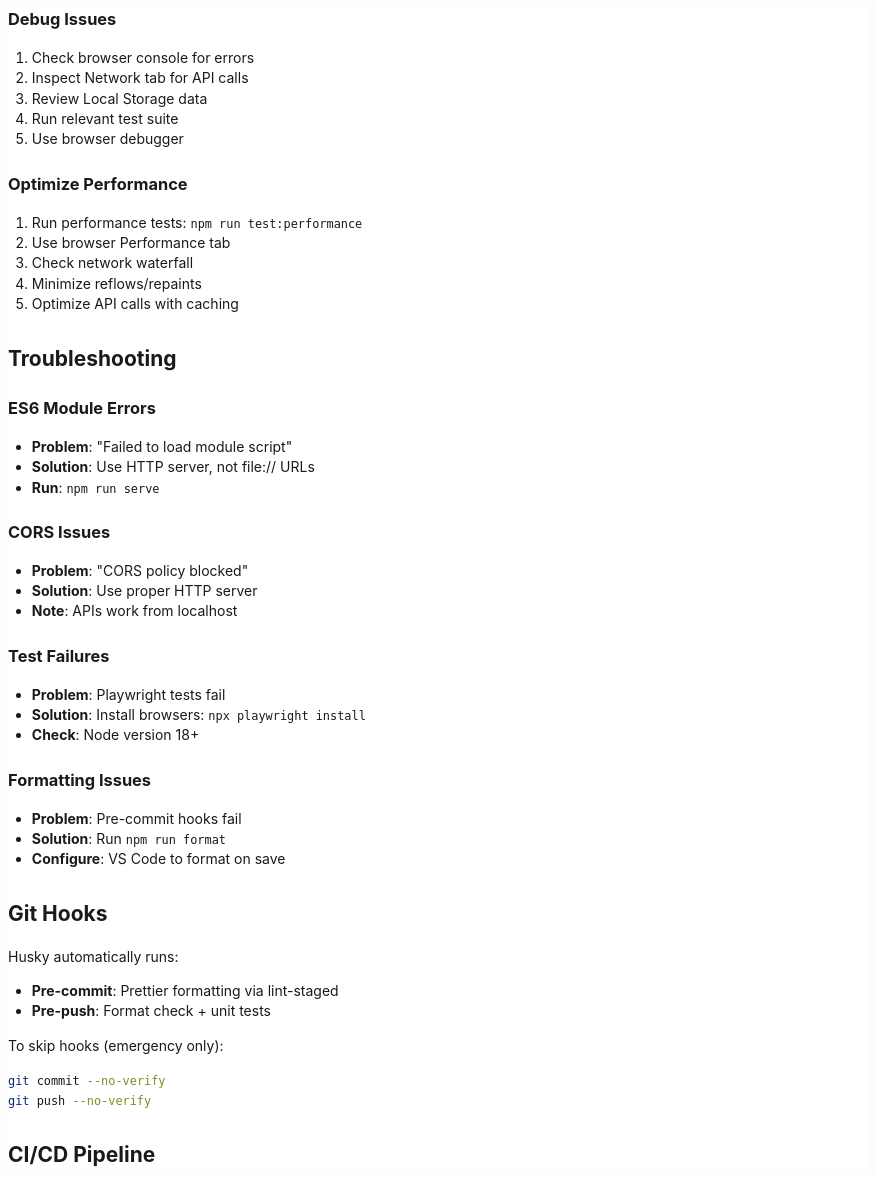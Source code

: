 ### Debug Issues
1. Check browser console for errors
2. Inspect Network tab for API calls
3. Review Local Storage data
4. Run relevant test suite
5. Use browser debugger

### Optimize Performance
1. Run performance tests: `npm run test:performance`
2. Use browser Performance tab
3. Check network waterfall
4. Minimize reflows/repaints
5. Optimize API calls with caching

## Troubleshooting

### ES6 Module Errors
- **Problem**: "Failed to load module script"
- **Solution**: Use HTTP server, not file:// URLs
- **Run**: `npm run serve`

### CORS Issues
- **Problem**: "CORS policy blocked"
- **Solution**: Use proper HTTP server
- **Note**: APIs work from localhost

### Test Failures
- **Problem**: Playwright tests fail
- **Solution**: Install browsers: `npx playwright install`
- **Check**: Node version 18+

### Formatting Issues
- **Problem**: Pre-commit hooks fail
- **Solution**: Run `npm run format`
- **Configure**: VS Code to format on save

## Git Hooks

Husky automatically runs:
- **Pre-commit**: Prettier formatting via lint-staged
- **Pre-push**: Format check + unit tests

To skip hooks (emergency only):
```bash
git commit --no-verify
git push --no-verify
```

## CI/CD Pipeline
